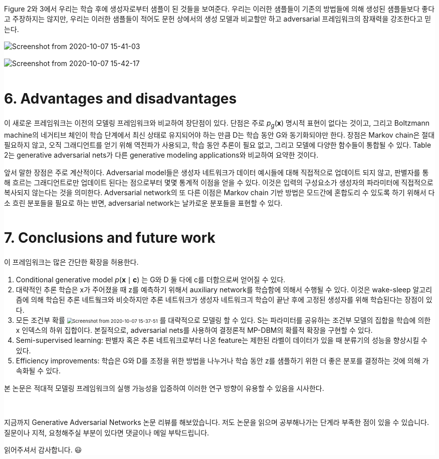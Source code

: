 Figure 2와 3에서 우리는 학습 후에 생성자로부터 샘플이 된 것들을 보여준다. 우리는 이러한 샘플들이 기존의 방법들에 의해 생성된 샘플들보다 좋다고 주장하지는 않지만, 우리는 이러한 샘플들이 적어도 문헌 상에서의 생성 모델과 비교할만 하고 adversarial 프레임워크의 잠재력을 강조한다고 믿는다.

![Screenshot from 2020-10-07 15-41-03](https://user-images.githubusercontent.com/37301677/95296318-85afef00-08b3-11eb-8c2c-c03e5bf757d4.png)

![Screenshot from 2020-10-07 15-42-17](https://user-images.githubusercontent.com/37301677/95296406-b1cb7000-08b3-11eb-88c8-28f465eabf7f.png)

# 6. Advantages and disadvantages

이 새로운 프레임워크는 이전의 모델링 프레임워크와 비교하여 장단점이 있다. 단점은 주로  $p_{g}(\boldsymbol{x})$ 명시적 표현이 없다는 것이고, 그리고 Boltzmann machine의 네거티브 체인이 학습 단계에서 최신 상태로 유지되어야 하는 만큼 D는 학습 동안 G와 동기화되야만 한다. 장점은 Markov chain은 절대 필요하지 않고, 오직 그래디언트를 얻기 위해 역전파가 사용되고, 학습 동안 추론이 필요 없고, 그리고 모델에 다양한 함수들이 통합될 수 있다. Table 2는 generative adversarial nets가 다른 generative modeling applications와 비교하여 요약한 것이다.

앞서 말한 장점은 주로 계산적이다. Adversarial model들은 생성자 네트워크가 데이터 예시들에 대해 직접적으로 업데이트 되지 않고, 판별자를 통해 흐르는 그래디언트로만 업데이트 된다는 점으로부터 몇몇 통계적 이점을 얻을 수 있다.  이것은 입력의 구성요소가 생성자의 파라미터에 직접적으로 복사되지 않는다는 것을 의미한다. Adversarial network의 또 다른 이점은 Markov chain 기반 방법은 모드간에 혼합도리 수 있도록 하기 위해서 다소 흐린 분포들을 필요로 하는 반면, adversarial network는 날카로운 분포들을 표현할 수 있다.

# 7. Conclusions and future work

이 프레임워크는 많은 간단한 확장을 허용한다.

1. Conditional generative model $p(\boldsymbol{x} \mid \boldsymbol{c})$ 는 G와 D 둘 다에 c를 더함으로써 얻어질 수 있다.
2. 대략적인 추론 학습은 x가 주어졌을 때 z를 예측하기 위해서 auxiliary network를 학습함에 의해서 수행될 수 있다. 이것은 wake-sleep 알고리즘에 의해 학습된 추론 네트웤크와 비슷하지만 추론 네트워크가 생성자 네트워크긔 학습이 끝난 후에 고정된 생성자를 위해 학습된다는 장점이 있다.
3. 모든 조건부 확률 <img src="https://user-images.githubusercontent.com/37301677/95296082-20f49480-08b3-11eb-92bf-81a76d310078.png" alt="Screenshot from 2020-10-07 15-37-51" style="zoom: 67%;" /> 를 대략적으로 모델링 할 수 있다. S는 파라미터를 공유하는 조건부 모델의 집합을 학습에 의한 x 인덱스의 하위 집합이다. 본질적으로, adversarial nets를 사용하여 결정론적 MP-DBM의 확률적 확장을 구현할 수 있다.
4. Semi-supervised learning: 판별자 혹은 추론 네트워크로부터 나온 feature는 제한된 라벨이 데이터가 있을 때 분류기의 성능을 향상시킬 수 있다.
5. Efficiency improvements: 학습은 G와 D를 조정을 위한 방법을 나누거나 학습 동안 z를 샘플하기 위한 더 좋은 분포를 결정하는 것에 의해 가속화될 수 있다.

본 논문은 적대적 모델링 프레임워크의 실행 가능성을 입증하여 이러한 연구 방향이 유용할 수 있음을 시사한다.

<br>

지금까지 Generative Adversarial Networks 논문 리뷰를 해보았습니다. 저도 논문을 읽으며 공부해나가는 단계라 부족한 점이 있을 수 있습니다. 질문이나 지적, 요청해주실 부분이 있다면 댓글이나 메일 부탁드립니다.

읽어주셔서 감사합니다. 😃

